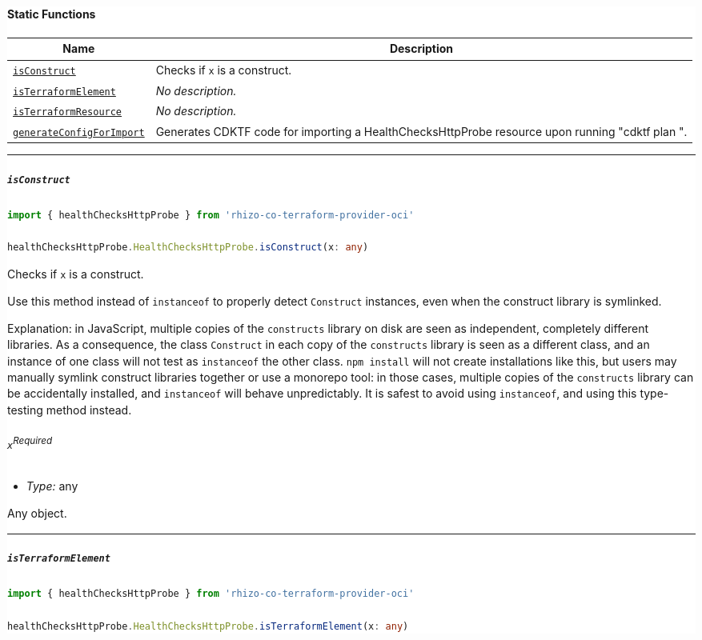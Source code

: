 #### Static Functions <a name="Static Functions" id="Static Functions"></a>

| **Name** | **Description** |
| --- | --- |
| <code><a href="#rhizo-co-terraform-provider-oci.healthChecksHttpProbe.HealthChecksHttpProbe.isConstruct">isConstruct</a></code> | Checks if `x` is a construct. |
| <code><a href="#rhizo-co-terraform-provider-oci.healthChecksHttpProbe.HealthChecksHttpProbe.isTerraformElement">isTerraformElement</a></code> | *No description.* |
| <code><a href="#rhizo-co-terraform-provider-oci.healthChecksHttpProbe.HealthChecksHttpProbe.isTerraformResource">isTerraformResource</a></code> | *No description.* |
| <code><a href="#rhizo-co-terraform-provider-oci.healthChecksHttpProbe.HealthChecksHttpProbe.generateConfigForImport">generateConfigForImport</a></code> | Generates CDKTF code for importing a HealthChecksHttpProbe resource upon running "cdktf plan <stack-name>". |

---

##### `isConstruct` <a name="isConstruct" id="rhizo-co-terraform-provider-oci.healthChecksHttpProbe.HealthChecksHttpProbe.isConstruct"></a>

```typescript
import { healthChecksHttpProbe } from 'rhizo-co-terraform-provider-oci'

healthChecksHttpProbe.HealthChecksHttpProbe.isConstruct(x: any)
```

Checks if `x` is a construct.

Use this method instead of `instanceof` to properly detect `Construct`
instances, even when the construct library is symlinked.

Explanation: in JavaScript, multiple copies of the `constructs` library on
disk are seen as independent, completely different libraries. As a
consequence, the class `Construct` in each copy of the `constructs` library
is seen as a different class, and an instance of one class will not test as
`instanceof` the other class. `npm install` will not create installations
like this, but users may manually symlink construct libraries together or
use a monorepo tool: in those cases, multiple copies of the `constructs`
library can be accidentally installed, and `instanceof` will behave
unpredictably. It is safest to avoid using `instanceof`, and using
this type-testing method instead.

###### `x`<sup>Required</sup> <a name="x" id="rhizo-co-terraform-provider-oci.healthChecksHttpProbe.HealthChecksHttpProbe.isConstruct.parameter.x"></a>

- *Type:* any

Any object.

---

##### `isTerraformElement` <a name="isTerraformElement" id="rhizo-co-terraform-provider-oci.healthChecksHttpProbe.HealthChecksHttpProbe.isTerraformElement"></a>

```typescript
import { healthChecksHttpProbe } from 'rhizo-co-terraform-provider-oci'

healthChecksHttpProbe.HealthChecksHttpProbe.isTerraformElement(x: any)
```
